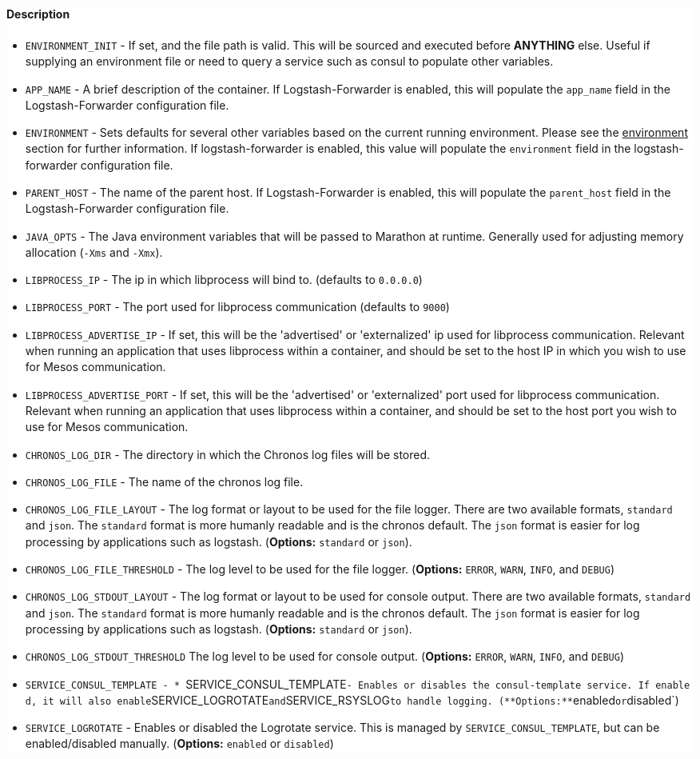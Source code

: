 #### Description

* `ENVIRONMENT_INIT` - If set, and the file path is valid. This will be sourced and executed before **ANYTHING** else. Useful if supplying an environment file or need to query a service such as consul to populate other variables.

* `APP_NAME` - A brief description of the container. If Logstash-Forwarder is enabled, this will populate the `app_name` field in the Logstash-Forwarder configuration file.

* `ENVIRONMENT` - Sets defaults for several other variables based on the current running environment. Please see the [environment](#environment) section for further information. If logstash-forwarder is enabled, this value will populate the `environment` field in the logstash-forwarder configuration file.

* `PARENT_HOST` - The name of the parent host. If Logstash-Forwarder is enabled, this will populate the `parent_host` field in the Logstash-Forwarder configuration file.

* `JAVA_OPTS` - The Java environment variables that will be passed to Marathon at runtime. Generally used for adjusting memory allocation (`-Xms` and `-Xmx`).

* `LIBPROCESS_IP` - The ip in which libprocess will bind to. (defaults to `0.0.0.0`)

* `LIBPROCESS_PORT` - The port used for libprocess communication (defaults to `9000`)

* `LIBPROCESS_ADVERTISE_IP` - If set, this will be the 'advertised' or 'externalized' ip used for libprocess communication. Relevant when running an application that uses libprocess within a container, and should be set to the host IP in which you wish to use for Mesos communication.

* `LIBPROCESS_ADVERTISE_PORT` - If set, this will be the 'advertised' or 'externalized' port used for libprocess communication. Relevant when running an application that uses libprocess within a container, and should be set to the host port you wish to use for Mesos communication.

* `CHRONOS_LOG_DIR` - The directory in which the Chronos log files will be stored.

* `CHRONOS_LOG_FILE` - The name of the chronos log file.

* `CHRONOS_LOG_FILE_LAYOUT` - The log format or layout to be used for the file logger. There are two available formats, `standard` and `json`. The `standard` format is more humanly readable and is the chronos default. The `json` format is easier for log processing by applications such as logstash. (**Options:** `standard` or `json`).

* `CHRONOS_LOG_FILE_THRESHOLD` - The log level to be used for the file logger. (**Options:** `ERROR`, `WARN`, `INFO`, and `DEBUG`)

* `CHRONOS_LOG_STDOUT_LAYOUT` - The log format or layout to be used for console output. There are two available formats, `standard` and `json`. The `standard` format is more humanly readable and is the chronos default. The `json` format is easier for log processing by applications such as logstash. (**Options:** `standard` or `json`).

* `CHRONOS_LOG_STDOUT_THRESHOLD`  The log level to be used for console output. (**Options:** `ERROR`, `WARN`, `INFO`, and `DEBUG`)

* `SERVICE_CONSUL_TEMPLATE - * `SERVICE_CONSUL_TEMPLATE` - Enables or disables the consul-template service. If enabled, it will also enable `SERVICE_LOGROTATE` and `SERVICE_RSYSLOG` to handle logging. (**Options:** `enabled` or `disabled`)

* `SERVICE_LOGROTATE` - Enables or disabled the Logrotate service. This is managed by `SERVICE_CONSUL_TEMPLATE`, but can be enabled/disabled manually. (**Options:** `enabled` or `disabled`)
